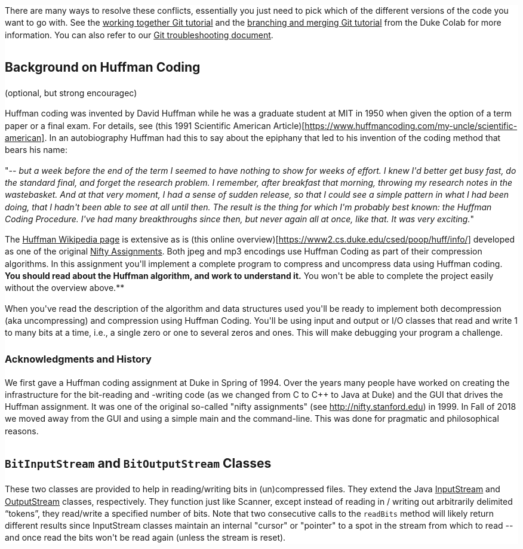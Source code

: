 There are many ways to resolve these conflicts, essentially you just need to pick which of the different versions of the code you want to go with. See the [working together Git tutorial](https://gitlab.oit.duke.edu/academic-technology/cct/-/blob/master/git/working_together.md) and the [branching and merging Git tutorial](https://gitlab.oit.duke.edu/academic-technology/cct/-/blob/master/git/branching_merging.md) from the Duke Colab for more information. You can also refer to our [Git troubleshooting document](https://coursework.cs.duke.edu/201-public-documentation/resources-201/-/blob/main/troubleshooting.md#git-faq). 

## Background on Huffman Coding

(optional, but strong encouragec)

Huffman coding was invented by David Huffman while he was a graduate student at MIT in 1950 when given the option of a term paper or a final exam. For details, see (this 1991 Scientific American Article)[https://www.huffmancoding.com/my-uncle/scientific-american]. In an autobiography Huffman had this to say about the epiphany that led to his invention of the coding method that bears his name:

"*-- but a week before the end of the term I seemed to have nothing to show for weeks of effort. I knew I'd better get busy fast, do the standard final, and forget the research problem. I remember, after breakfast that morning, throwing my research notes in the wastebasket. And at that very moment, I had a sense of sudden release, so that I could see a simple pattern in what I had been doing, that I hadn't been able to see at all until then. The result is the thing for which I'm probably best known: the Huffman Coding Procedure. I've had many breakthroughs since then, but never again all at once, like that. It was very exciting.*"

The [Huffman Wikipedia page](https://en.wikipedia.org/wiki/Huffman_coding) is extensive as is (this online overview)[https://www2.cs.duke.edu/csed/poop/huff/info/] developed as one of the original [Nifty Assignments](http://nifty.stanford.edu). Both jpeg and mp3 encodings use Huffman Coding as part of their compression algorithms. In this assignment you'll implement a complete program to compress and uncompress data using Huffman coding.
**You should read about the Huffman algorithm, and work to understand it.** You won't be able to complete the project easily without the overview above.**

When you've read the description of the algorithm and data structures used you'll be ready to implement both decompression (aka uncompressing) and compression  using Huffman Coding. You'll be using input and output or I/O classes that read and write 1 to many bits at a time, i.e., a single zero or one to several zeros and ones. This will make debugging your program a challenge.

### Acknowledgments and History

We first gave a Huffman coding assignment at Duke in Spring of 1994. Over the years many people have worked on creating the infrastructure for the bit-reading and -writing code (as we changed from C to C++ to Java at Duke) and the GUI that drives the Huffman assignment. It was one of the original so-called "nifty assignments" (see http://nifty.stanford.edu) in 1999. In Fall of 2018 we moved away from the GUI and using a simple main and the command-line. This was done for pragmatic and philosophical reasons.

## `BitInputStream` and `BitOutputStream` Classes

These two classes are provided to help in reading/writing bits in (un)compressed files. They extend the Java [InputStream](https://docs.oracle.com/javase/9/docs/api/java/io/InputStream.html) and [OutputStream](https://docs.oracle.com/javase/9/docs/api/java/io/OutputStream.html) classes, respectively. They function just like Scanner, except instead of reading in / writing out arbitrarily delimited “tokens”, they read/write a specified number of bits. Note that two consecutive calls to the `readBits` method will likely return different results since InputStream classes maintain an internal "cursor" or "pointer" to a spot in the stream from which to read -- and once read the bits won't be read again (unless the stream is reset).
